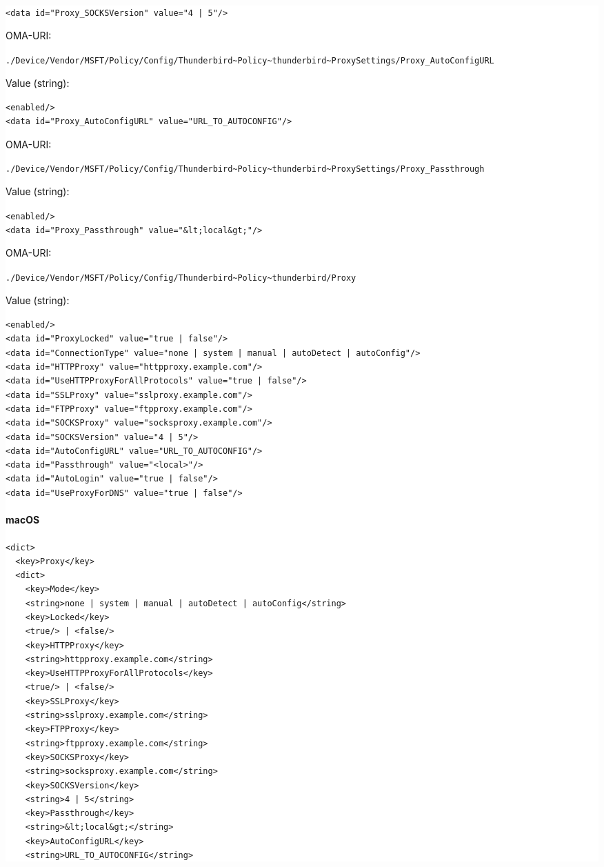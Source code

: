 ```
<data id="Proxy_SOCKSVersion" value="4 | 5"/>
```
OMA-URI:
```
./Device/Vendor/MSFT/Policy/Config/Thunderbird~Policy~thunderbird~ProxySettings/Proxy_AutoConfigURL
```
Value (string):
```
<enabled/>
<data id="Proxy_AutoConfigURL" value="URL_TO_AUTOCONFIG"/>
```
OMA-URI:
```
./Device/Vendor/MSFT/Policy/Config/Thunderbird~Policy~thunderbird~ProxySettings/Proxy_Passthrough
```
Value (string):
```
<enabled/>
<data id="Proxy_Passthrough" value="&lt;local&gt;"/>
```
OMA-URI:
```
./Device/Vendor/MSFT/Policy/Config/Thunderbird~Policy~thunderbird/Proxy
```
Value (string):
```
<enabled/>
<data id="ProxyLocked" value="true | false"/>
<data id="ConnectionType" value="none | system | manual | autoDetect | autoConfig"/>
<data id="HTTPProxy" value="httpproxy.example.com"/>
<data id="UseHTTPProxyForAllProtocols" value="true | false"/>
<data id="SSLProxy" value="sslproxy.example.com"/>
<data id="FTPProxy" value="ftpproxy.example.com"/>
<data id="SOCKSProxy" value="socksproxy.example.com"/>
<data id="SOCKSVersion" value="4 | 5"/>
<data id="AutoConfigURL" value="URL_TO_AUTOCONFIG"/>
<data id="Passthrough" value="<local>"/>
<data id="AutoLogin" value="true | false"/>
<data id="UseProxyForDNS" value="true | false"/>
```

#### macOS
```
<dict>
  <key>Proxy</key>
  <dict>
    <key>Mode</key>
    <string>none | system | manual | autoDetect | autoConfig</string>
    <key>Locked</key>
    <true/> | <false/>
    <key>HTTPProxy</key>
    <string>httpproxy.example.com</string>
    <key>UseHTTPProxyForAllProtocols</key>
    <true/> | <false/>
    <key>SSLProxy</key>
    <string>sslproxy.example.com</string>
    <key>FTPProxy</key>
    <string>ftpproxy.example.com</string>
    <key>SOCKSProxy</key>
    <string>socksproxy.example.com</string>
    <key>SOCKSVersion</key>
    <string>4 | 5</string>
    <key>Passthrough</key>
    <string>&lt;local&gt;</string>
    <key>AutoConfigURL</key>
    <string>URL_TO_AUTOCONFIG</string>
```